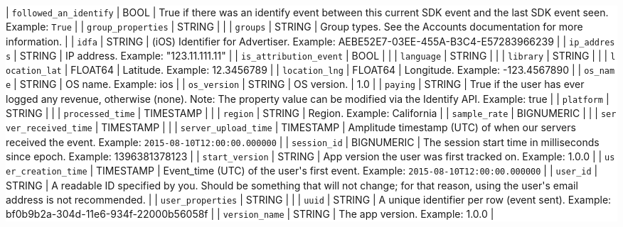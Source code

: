 | `followed_an_identify` | BOOL | True if there was an identify event between this current SDK event and the last SDK event seen. Example: `True` |
| `group_properties` | STRING |    |
| `groups` | STRING | Group types. See the Accounts documentation for more information.   |
| `idfa` | STRING | (iOS) Identifier for Advertiser. Example: AEBE52E7-03EE-455A-B3C4-E57283966239 |
| `ip_address` | STRING | IP address. Example: "123.11.111.11" |
| `is_attribution_event` | BOOL |     |
| `language` | STRING |     |
| `library` | STRING |     |
| `location_lat` | FLOAT64 | Latitude. Example: 12.3456789 |
| `location_lng` | FLOAT64 | Longitude. Example: -123.4567890 |
| `os_name` | STRING | OS name. Example: ios |
| `os_version` | STRING | OS version. | 1.0 |
| `paying` | STRING | True if the user has ever logged any revenue, otherwise (none).   Note: The property value can be modified via the Identify API. Example: true |
| `platform` | STRING |    |
| `processed_time` | TIMESTAMP |    |
| `region` | STRING | Region. Example: California |
| `sample_rate` | BIGNUMERIC |    |
| `server_received_time` | TIMESTAMP |    |
| `server_upload_time` | TIMESTAMP | Amplitude timestamp (UTC) of when our servers received the event. Example:  `2015-08-10T12:00:00.000000` |
| `session_id` | BIGNUMERIC | The session start time in milliseconds since epoch. Example: 1396381378123 |
| `start_version` | STRING | App version the user was first tracked on. Example: 1.0.0 |
| `user_creation_time` | TIMESTAMP | Event_time (UTC) of the user's first event. Example: `2015-08-10T12:00:00.000000` |
| `user_id` | STRING | A readable ID specified by you. Should be something that will not change; for that reason, using the user's email address is not recommended.  |
| `user_properties` | STRING |    |
| `uuid` | STRING | A unique identifier per row (event sent). Example: bf0b9b2a-304d-11e6-934f-22000b56058f |
| `version_name` | STRING | The app version. Example: 1.0.0 |
